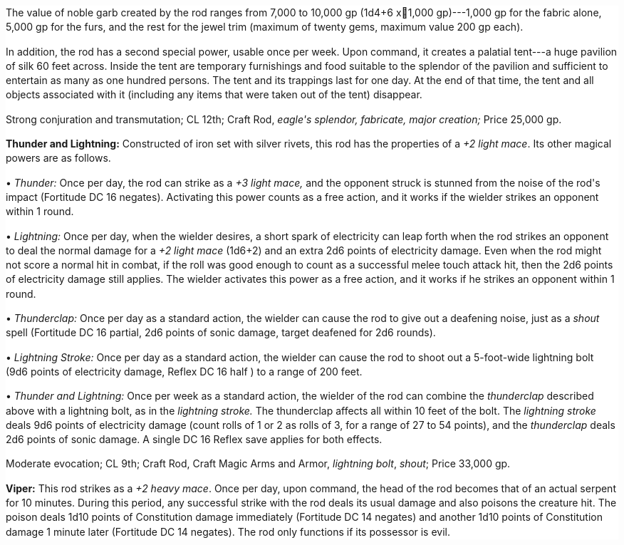 The value of noble garb created by the rod ranges from 7,000 to 10,000
gp (1d4+6 x1,000 gp)---1,000 gp for the fabric alone, 5,000 gp for the
furs, and the rest for the jewel trim (maximum of twenty gems, maximum
value 200 gp each).

In addition, the rod has a second special power, usable once per week.
Upon command, it creates a palatial tent---a huge pavilion of silk 60
feet across. Inside the tent are temporary furnishings and food suitable
to the splendor of the pavilion and sufficient to entertain as many as
one hundred persons. The tent and its trappings last for one day. At the
end of that time, the tent and all objects associated with it (including
any items that were taken out of the tent) disappear.

Strong conjuration and transmutation; CL 12th; Craft Rod, *eagle's
splendor, fabricate, major creation;* Price 25,000 gp.

**Thunder and Lightning:** Constructed of iron set with silver rivets,
this rod has the properties of a *+2 light mace*. Its other magical
powers are as follows.

• *Thunder:* Once per day, the rod can strike as a *+3 light mace,* and
the opponent struck is stunned from the noise of the rod's impact
(Fortitude DC 16 negates). Activating this power counts as a free
action, and it works if the wielder strikes an opponent within 1 round.

• *Lightning:* Once per day, when the wielder desires, a short spark of
electricity can leap forth when the rod strikes an opponent to deal the
normal damage for a *+2 light mace* (1d6+2) and an extra 2d6 points of
electricity damage. Even when the rod might not score a normal hit in
combat, if the roll was good enough to count as a successful melee touch
attack hit, then the 2d6 points of electricity damage still applies. The
wielder activates this power as a free action, and it works if he
strikes an opponent within 1 round.

• *Thunderclap:* Once per day as a standard action, the wielder can
cause the rod to give out a deafening noise, just as a *shout* spell
(Fortitude DC 16 partial, 2d6 points of sonic damage, target deafened
for 2d6 rounds).

• *Lightning Stroke:* Once per day as a standard action, the wielder can
cause the rod to shoot out a 5-foot-wide lightning bolt (9d6 points of
electricity damage, Reflex DC 16 half ) to a range of 200 feet.

• *Thunder and Lightning:* Once per week as a standard action, the
wielder of the rod can combine the *thunderclap* described above with a
lightning bolt, as in the *lightning stroke.* The thunderclap affects
all within 10 feet of the bolt. The *lightning stroke* deals 9d6 points
of electricity damage (count rolls of 1 or 2 as rolls of 3, for a range
of 27 to 54 points), and the *thunderclap* deals 2d6 points of sonic
damage. A single DC 16 Reflex save applies for both effects.

Moderate evocation; CL 9th; Craft Rod, Craft Magic Arms and Armor,
*lightning bolt*, *shout*; Price 33,000 gp.

**Viper:** This rod strikes as a *+2 heavy mace*. Once per day, upon
command, the head of the rod becomes that of an actual serpent for 10
minutes. During this period, any successful strike with the rod deals
its usual damage and also poisons the creature hit. The poison deals
1d10 points of Constitution damage immediately (Fortitude DC 14 negates)
and another 1d10 points of Constitution damage 1 minute later (Fortitude
DC 14 negates). The rod only functions if its possessor is evil.
